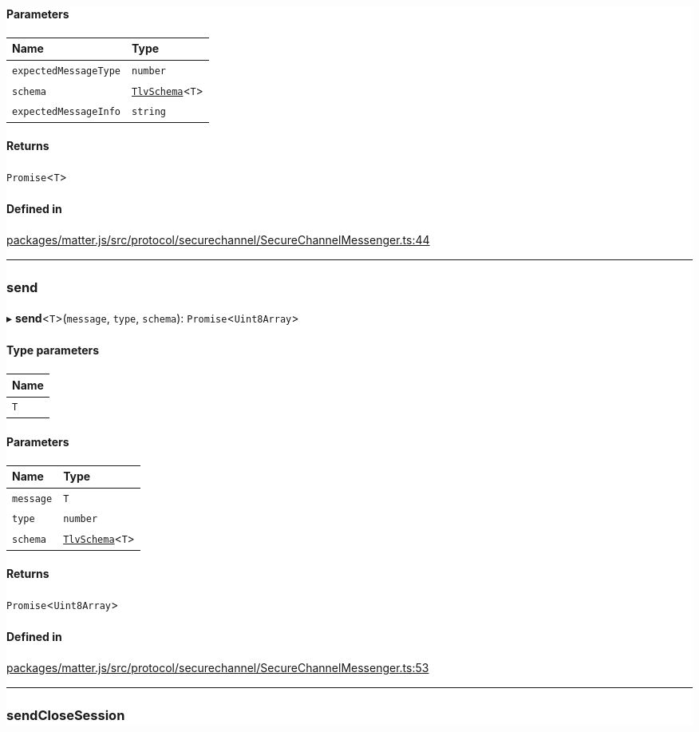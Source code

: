 #### Parameters

| Name | Type |
| :------ | :------ |
| `expectedMessageType` | `number` |
| `schema` | [`TlvSchema`](tlv_export.TlvSchema.md)\<`T`\> |
| `expectedMessageInfo` | `string` |

#### Returns

`Promise`\<`T`\>

#### Defined in

[packages/matter.js/src/protocol/securechannel/SecureChannelMessenger.ts:44](https://github.com/project-chip/matter.js/blob/2d9f2165d2672864fda3496a6d0d5f93597f82c6/packages/matter.js/src/protocol/securechannel/SecureChannelMessenger.ts#L44)

___

### send

▸ **send**\<`T`\>(`message`, `type`, `schema`): `Promise`\<`Uint8Array`\>

#### Type parameters

| Name |
| :------ |
| `T` |

#### Parameters

| Name | Type |
| :------ | :------ |
| `message` | `T` |
| `type` | `number` |
| `schema` | [`TlvSchema`](tlv_export.TlvSchema.md)\<`T`\> |

#### Returns

`Promise`\<`Uint8Array`\>

#### Defined in

[packages/matter.js/src/protocol/securechannel/SecureChannelMessenger.ts:53](https://github.com/project-chip/matter.js/blob/2d9f2165d2672864fda3496a6d0d5f93597f82c6/packages/matter.js/src/protocol/securechannel/SecureChannelMessenger.ts#L53)

___

### sendCloseSession
